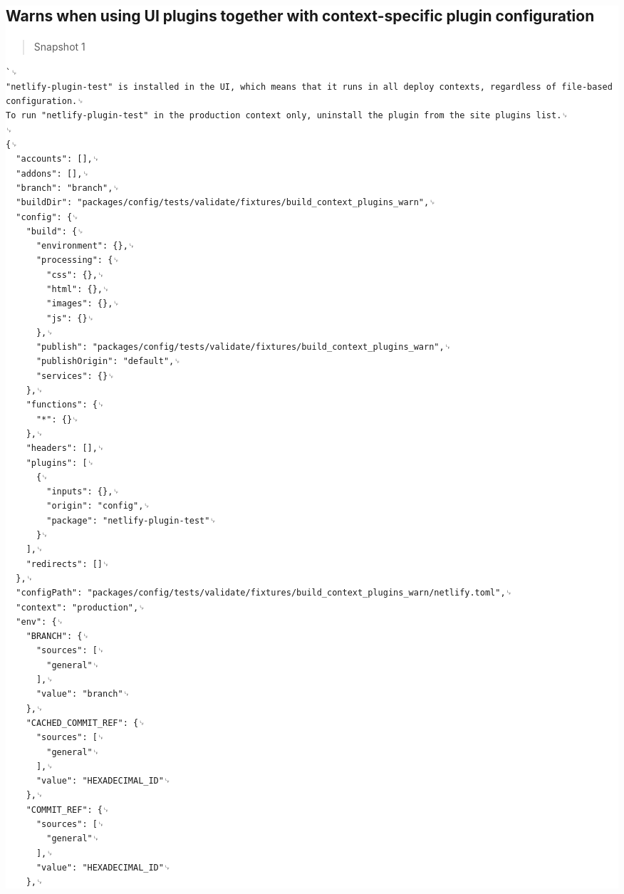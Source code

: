 ## Warns when using UI plugins together with context-specific plugin configuration

> Snapshot 1

    `␊
    "netlify-plugin-test" is installed in the UI, which means that it runs in all deploy contexts, regardless of file-based configuration.␊
    To run "netlify-plugin-test" in the production context only, uninstall the plugin from the site plugins list.␊
    ␊
    {␊
      "accounts": [],␊
      "addons": [],␊
      "branch": "branch",␊
      "buildDir": "packages/config/tests/validate/fixtures/build_context_plugins_warn",␊
      "config": {␊
        "build": {␊
          "environment": {},␊
          "processing": {␊
            "css": {},␊
            "html": {},␊
            "images": {},␊
            "js": {}␊
          },␊
          "publish": "packages/config/tests/validate/fixtures/build_context_plugins_warn",␊
          "publishOrigin": "default",␊
          "services": {}␊
        },␊
        "functions": {␊
          "*": {}␊
        },␊
        "headers": [],␊
        "plugins": [␊
          {␊
            "inputs": {},␊
            "origin": "config",␊
            "package": "netlify-plugin-test"␊
          }␊
        ],␊
        "redirects": []␊
      },␊
      "configPath": "packages/config/tests/validate/fixtures/build_context_plugins_warn/netlify.toml",␊
      "context": "production",␊
      "env": {␊
        "BRANCH": {␊
          "sources": [␊
            "general"␊
          ],␊
          "value": "branch"␊
        },␊
        "CACHED_COMMIT_REF": {␊
          "sources": [␊
            "general"␊
          ],␊
          "value": "HEXADECIMAL_ID"␊
        },␊
        "COMMIT_REF": {␊
          "sources": [␊
            "general"␊
          ],␊
          "value": "HEXADECIMAL_ID"␊
        },␊